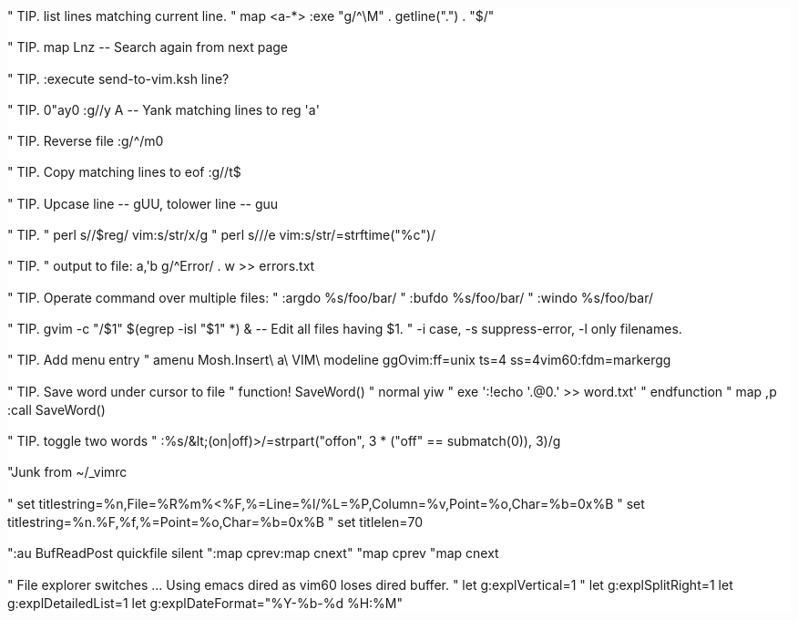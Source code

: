 " TIP. list lines matching current line.
"      map  <a-*> :exe "g/^\M" . getline(".") . "$/"<cr>

" TIP. map  <a-n> Lnz<cr>  -- Search again from next page

" TIP. :execute send-to-vim.ksh <cfile> line? <cword><cr>

" TIP. 0"ay0  :g/<pattern>/y A --  Yank matching lines to reg 'a'

" TIP. Reverse file :g/^/m0

" TIP. Copy matching lines to eof :g/<pattern>/t$

" TIP. Upcase line -- gUU, tolower line -- guu

" TIP.
"   perl s//$reg/ vim:s/str/<c-r>x/g
"   perl s///e    vim:s/str/\=strftime("%c")/

" TIP.
"   output to file:   a,'b g/^Error/ . w >> errors.txt

" TIP. Operate command over multiple files:
"   :argdo %s/foo/bar/
"   :bufdo %s/foo/bar/
"   :windo %s/foo/bar/

" TIP.  gvim -c "/$1"  $(egrep -isl "$1" *) &amp; -- Edit all files having $1.
"       -i case, -s suppress-error, -l only filenames.

" TIP. Add menu entry
"  amenu  Mosh.Insert\ a\ VIM\ modeline <esc><esc>ggOvim:ff=unix ts=4 ss=4<cr>vim60:fdm=marker<esc>gg

" TIP. Save word under cursor to file
"   function! SaveWord()
"       normal yiw
"       exe ':!echo '.@0.' >> word.txt'
"   endfunction
"   map ,p :call SaveWord()

" TIP. toggle two words
"  :%s/\&lt;\(on\|off\)\>/\=strpart("offon", 3 * ("off" == submatch(0)), 3)/g

"Junk from ~/_vimrc

" set  titlestring=%n,File=%R%m%&lt;%F,%=Line=%l/%L=%P,Column=%v,Point=%o,Char=%b=0x%B
" set  titlestring=%n.%F,%f,%=Point=%o,Char=%b=0x%B
" set  titlelen=70

":au BufReadPost quickfile silent ":map <c-up> cprev<cr>:map <c-down> cnext<cr>"
"map <c-up>   cprev
"map <c-down> cnext

" File explorer switches ... Using emacs dired as vim60 loses dired buffer.
"  let g:explVertical=1
"  let g:explSplitRight=1
   let g:explDetailedList=1
   let g:explDateFormat="%Y-%b-%d %H:%M"
